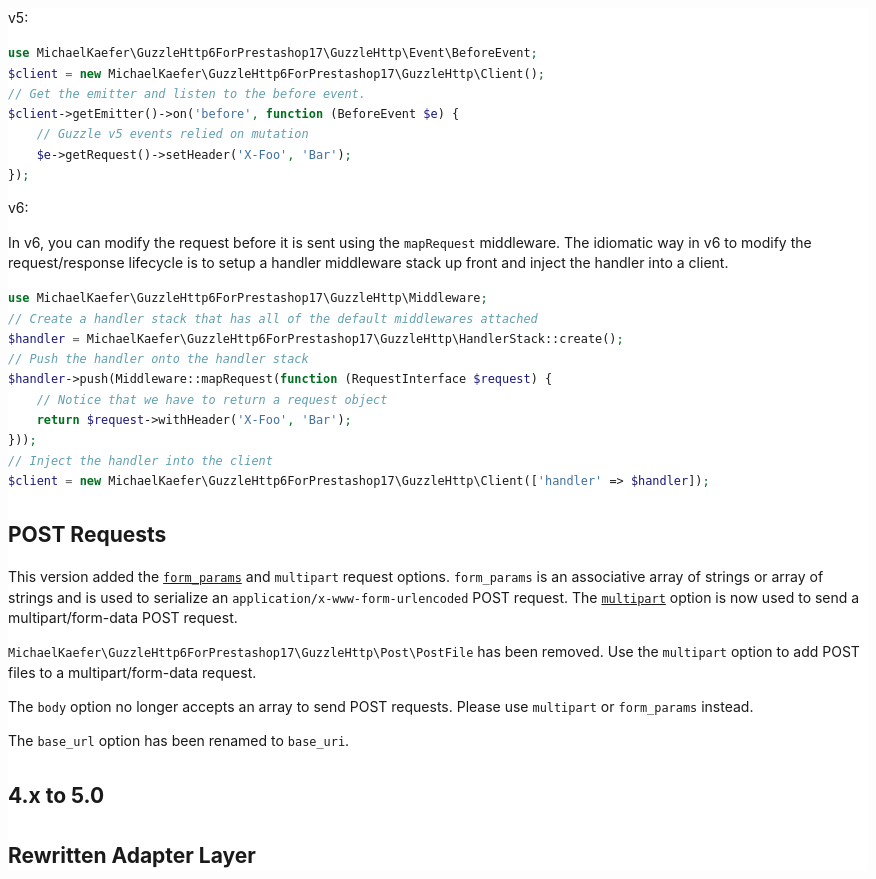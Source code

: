 v5:

```php
use MichaelKaefer\GuzzleHttp6ForPrestashop17\GuzzleHttp\Event\BeforeEvent;
$client = new MichaelKaefer\GuzzleHttp6ForPrestashop17\GuzzleHttp\Client();
// Get the emitter and listen to the before event.
$client->getEmitter()->on('before', function (BeforeEvent $e) {
    // Guzzle v5 events relied on mutation
    $e->getRequest()->setHeader('X-Foo', 'Bar');
});
```

v6:

In v6, you can modify the request before it is sent using the `mapRequest`
middleware. The idiomatic way in v6 to modify the request/response lifecycle is
to setup a handler middleware stack up front and inject the handler into a
client.

```php
use MichaelKaefer\GuzzleHttp6ForPrestashop17\GuzzleHttp\Middleware;
// Create a handler stack that has all of the default middlewares attached
$handler = MichaelKaefer\GuzzleHttp6ForPrestashop17\GuzzleHttp\HandlerStack::create();
// Push the handler onto the handler stack
$handler->push(Middleware::mapRequest(function (RequestInterface $request) {
    // Notice that we have to return a request object
    return $request->withHeader('X-Foo', 'Bar');
}));
// Inject the handler into the client
$client = new MichaelKaefer\GuzzleHttp6ForPrestashop17\GuzzleHttp\Client(['handler' => $handler]);
```

## POST Requests

This version added the [`form_params`](http://guzzle.readthedocs.org/en/latest/request-options.html#form_params)
and `multipart` request options. `form_params` is an associative array of
strings or array of strings and is used to serialize an
`application/x-www-form-urlencoded` POST request. The
[`multipart`](http://guzzle.readthedocs.org/en/latest/request-options.html#multipart)
option is now used to send a multipart/form-data POST request.

`MichaelKaefer\GuzzleHttp6ForPrestashop17\GuzzleHttp\Post\PostFile` has been removed. Use the `multipart` option to add
POST files to a multipart/form-data request.

The `body` option no longer accepts an array to send POST requests. Please use
`multipart` or `form_params` instead.

The `base_url` option has been renamed to `base_uri`.

4.x to 5.0
----------

## Rewritten Adapter Layer
